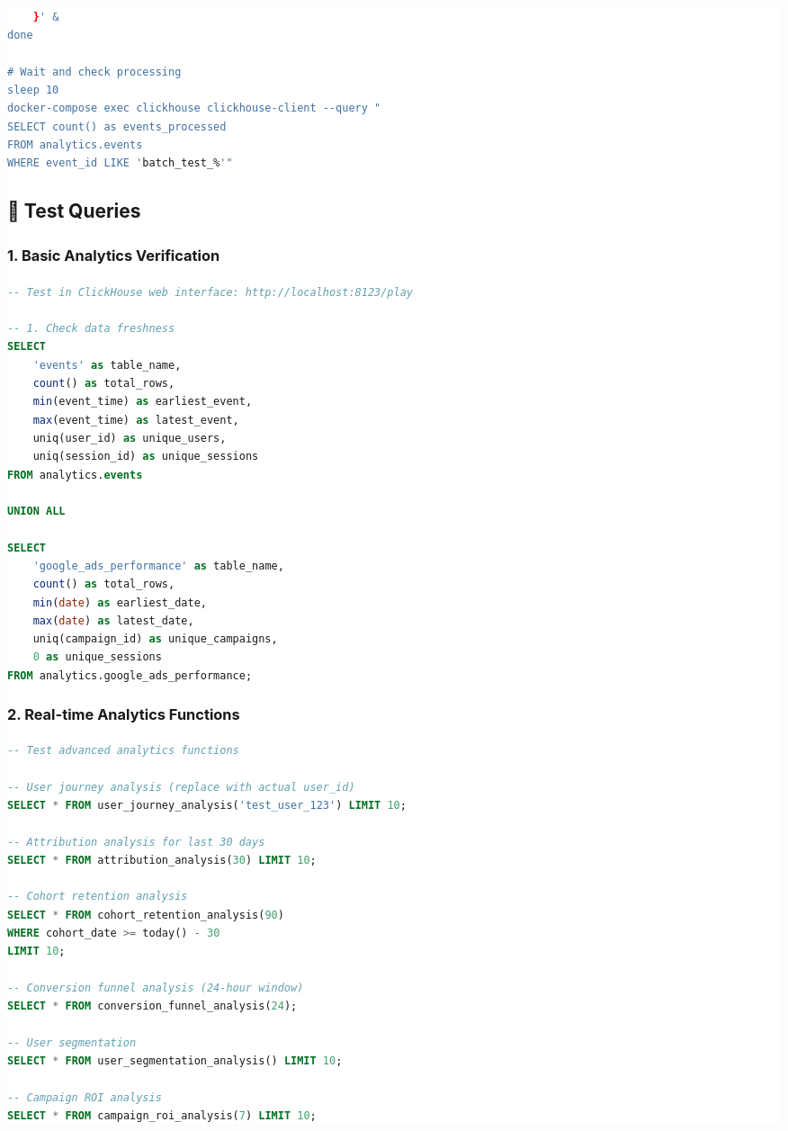 ```bash
    }' &
done

# Wait and check processing
sleep 10
docker-compose exec clickhouse clickhouse-client --query "
SELECT count() as events_processed 
FROM analytics.events 
WHERE event_id LIKE 'batch_test_%'"
```

## 🧪 Test Queries

### 1. Basic Analytics Verification
```sql
-- Test in ClickHouse web interface: http://localhost:8123/play

-- 1. Check data freshness
SELECT 
    'events' as table_name,
    count() as total_rows,
    min(event_time) as earliest_event,
    max(event_time) as latest_event,
    uniq(user_id) as unique_users,
    uniq(session_id) as unique_sessions
FROM analytics.events

UNION ALL

SELECT 
    'google_ads_performance' as table_name,
    count() as total_rows,
    min(date) as earliest_date,
    max(date) as latest_date,
    uniq(campaign_id) as unique_campaigns,
    0 as unique_sessions
FROM analytics.google_ads_performance;
```

### 2. Real-time Analytics Functions
```sql
-- Test advanced analytics functions

-- User journey analysis (replace with actual user_id)
SELECT * FROM user_journey_analysis('test_user_123') LIMIT 10;

-- Attribution analysis for last 30 days
SELECT * FROM attribution_analysis(30) LIMIT 10;

-- Cohort retention analysis
SELECT * FROM cohort_retention_analysis(90) 
WHERE cohort_date >= today() - 30 
LIMIT 10;

-- Conversion funnel analysis (24-hour window)
SELECT * FROM conversion_funnel_analysis(24);

-- User segmentation
SELECT * FROM user_segmentation_analysis() LIMIT 10;

-- Campaign ROI analysis
SELECT * FROM campaign_roi_analysis(7) LIMIT 10;
```